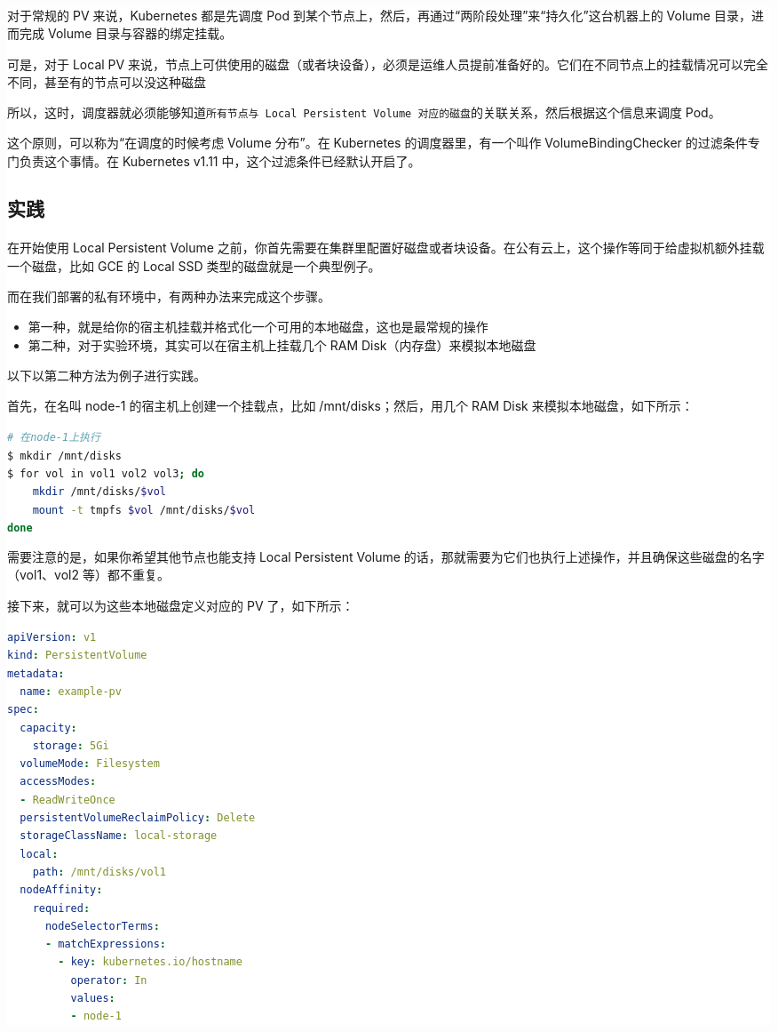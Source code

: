 

对于常规的 PV 来说，Kubernetes 都是先调度 Pod 到某个节点上，然后，再通过“两阶段处理”来“持久化”这台机器上的 Volume 目录，进而完成 Volume 目录与容器的绑定挂载。



可是，对于 Local PV 来说，节点上可供使用的磁盘（或者块设备），必须是运维人员提前准备好的。它们在不同节点上的挂载情况可以完全不同，甚至有的节点可以没这种磁盘



所以，这时，调度器就必须能够知道`所有节点与 Local Persistent Volume 对应的磁盘`的关联关系，然后根据这个信息来调度 Pod。



这个原则，可以称为“在调度的时候考虑 Volume 分布”。在 Kubernetes 的调度器里，有一个叫作 VolumeBindingChecker 的过滤条件专门负责这个事情。在 Kubernetes v1.11 中，这个过滤条件已经默认开启了。



## 实践

在开始使用 Local Persistent Volume 之前，你首先需要在集群里配置好磁盘或者块设备。在公有云上，这个操作等同于给虚拟机额外挂载一个磁盘，比如 GCE 的 Local SSD 类型的磁盘就是一个典型例子。



而在我们部署的私有环境中，有两种办法来完成这个步骤。

* 第一种，就是给你的宿主机挂载并格式化一个可用的本地磁盘，这也是最常规的操作
* 第二种，对于实验环境，其实可以在宿主机上挂载几个 RAM Disk（内存盘）来模拟本地磁盘



以下以第二种方法为例子进行实践。



首先，在名叫 node-1 的宿主机上创建一个挂载点，比如 /mnt/disks；然后，用几个 RAM Disk 来模拟本地磁盘，如下所示：

```bash
# 在node-1上执行
$ mkdir /mnt/disks
$ for vol in vol1 vol2 vol3; do
    mkdir /mnt/disks/$vol
    mount -t tmpfs $vol /mnt/disks/$vol
done
```

需要注意的是，如果你希望其他节点也能支持 Local Persistent Volume 的话，那就需要为它们也执行上述操作，并且确保这些磁盘的名字（vol1、vol2 等）都不重复。



接下来，就可以为这些本地磁盘定义对应的 PV 了，如下所示：

```yaml
apiVersion: v1
kind: PersistentVolume
metadata:
  name: example-pv
spec:
  capacity:
    storage: 5Gi
  volumeMode: Filesystem
  accessModes:
  - ReadWriteOnce
  persistentVolumeReclaimPolicy: Delete
  storageClassName: local-storage
  local:
    path: /mnt/disks/vol1
  nodeAffinity:
    required:
      nodeSelectorTerms:
      - matchExpressions:
        - key: kubernetes.io/hostname
          operator: In
          values:
          - node-1
```